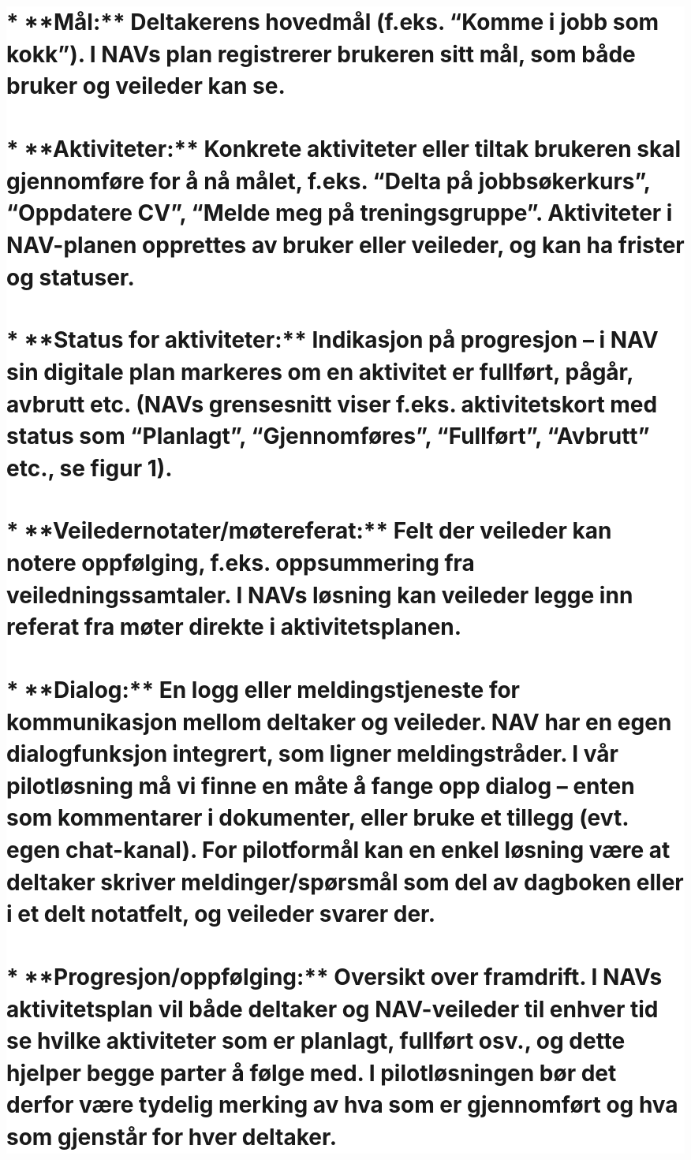 # 

# \* \*\*Mål:\*\* Deltakerens hovedmål (f.eks. “Komme i jobb som kokk”). I NAVs plan registrerer brukeren sitt mål, som både bruker og veileder kan se.

# 

# \* \*\*Aktiviteter:\*\* Konkrete aktiviteter eller tiltak brukeren skal gjennomføre for å nå målet, f.eks. “Delta på jobbsøkerkurs”, “Oppdatere CV”, “Melde meg på treningsgruppe”. Aktiviteter i NAV-planen opprettes av bruker eller veileder, og kan ha frister og statuser.

# 

# \* \*\*Status for aktiviteter:\*\* Indikasjon på progresjon – i NAV sin digitale plan markeres om en aktivitet er fullført, pågår, avbrutt etc. (NAVs grensesnitt viser f.eks. aktivitetskort med status som “Planlagt”, “Gjennomføres”, “Fullført”, “Avbrutt” etc., se figur 1).

# 

# \* \*\*Veiledernotater/møtereferat:\*\* Felt der veileder kan notere oppfølging, f.eks. oppsummering fra veiledningssamtaler. I NAVs løsning kan veileder legge inn referat fra møter direkte i aktivitetsplanen.

# 

# \* \*\*Dialog:\*\* En logg eller meldingstjeneste for kommunikasjon mellom deltaker og veileder. NAV har en egen dialogfunksjon integrert, som ligner meldingstråder. I vår pilotløsning må vi finne en måte å fange opp dialog – enten som kommentarer i dokumenter, eller bruke et tillegg (evt. egen chat-kanal). For pilotformål kan en enkel løsning være at deltaker skriver meldinger/spørsmål som del av dagboken eller i et delt notatfelt, og veileder svarer der.

# 

# \* \*\*Progresjon/oppfølging:\*\* Oversikt over framdrift. I NAVs aktivitetsplan vil både deltaker og NAV-veileder til enhver tid se hvilke aktiviteter som er planlagt, fullført osv., og dette hjelper begge parter å følge med. I pilotløsningen bør det derfor være tydelig merking av hva som er gjennomført og hva som gjenstår for hver deltaker.
